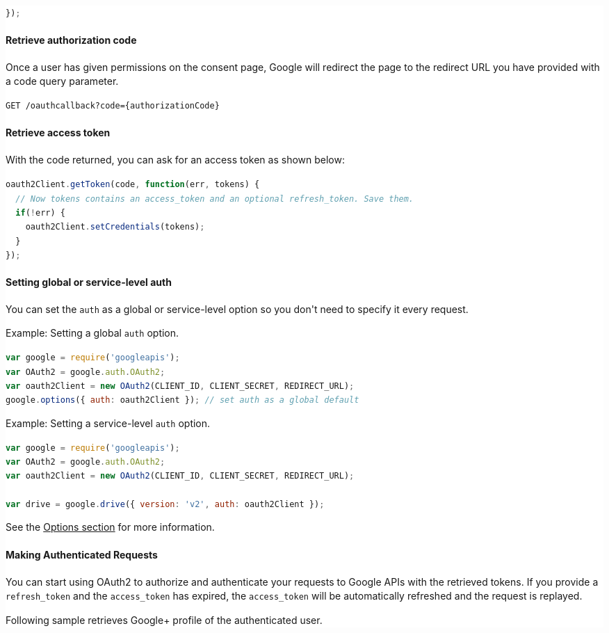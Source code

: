 ``` js
});
```

#### Retrieve authorization code

Once a user has given permissions on the consent page, Google will redirect
the page to the redirect URL you have provided with a code query parameter.

    GET /oauthcallback?code={authorizationCode}

#### Retrieve access token

With the code returned, you can ask for an access token as shown below:

``` js
oauth2Client.getToken(code, function(err, tokens) {
  // Now tokens contains an access_token and an optional refresh_token. Save them.
  if(!err) {
    oauth2Client.setCredentials(tokens);
  }
});
```

#### Setting global or service-level auth

You can set the `auth` as a global or service-level option so you don't need to
specify it every request.

Example: Setting a global `auth` option.

``` js
var google = require('googleapis');
var OAuth2 = google.auth.OAuth2;
var oauth2Client = new OAuth2(CLIENT_ID, CLIENT_SECRET, REDIRECT_URL);
google.options({ auth: oauth2Client }); // set auth as a global default
```

Example: Setting a service-level `auth` option.

``` js
var google = require('googleapis');
var OAuth2 = google.auth.OAuth2;
var oauth2Client = new OAuth2(CLIENT_ID, CLIENT_SECRET, REDIRECT_URL);

var drive = google.drive({ version: 'v2', auth: oauth2Client });
```

See the [Options section][options] for more information.

#### Making Authenticated Requests

You can start using OAuth2 to authorize and authenticate your
requests to Google APIs with the retrieved tokens. If you provide a
`refresh_token` and the `access_token` has expired, the `access_token` will be
automatically refreshed and the request is replayed.

Following sample retrieves Google+ profile of the authenticated user.


[travisimg]: https://api.travis-ci.org/google/google-api-nodejs-client.svg
[supported-list]: https://developers.google.com/apis-explorer/
[bugs]: https://github.com/google/google-api-nodejs-client/issues
[node]: http://nodejs.org/
[travis]: https://travis-ci.org/google/google-api-nodejs-client
[stackoverflow]: http://stackoverflow.com/questions/tagged/google-api-nodejs-client
[apiexplorer]: https://developers.google.com/apis-explorer
[urlshort]: https://developers.google.com/url-shortener/
[usingkeys]: https://developers.google.com/console/help/#UsingKeys
[contributing]: https://github.com/google/google-api-nodejs-client/tree/master/CONTRIBUTING.md
[copying]: https://github.com/google/google-api-nodejs-client/tree/master/COPYING
[authdocs]: https://developers.google.com/accounts/docs/OAuth2Login
[request]: https://github.com/mikeal/request
[requestopts]: https://github.com/mikeal/request#requestoptions-callback
[stream]: http://nodejs.org/api/stream.html#stream_class_stream_readable
[migrating]: https://github.com/google/google-api-nodejs-client/tree/master/MIGRATING.md
[stability]: http://nodejs.org/api/stream.html#stream_stream
[overflowimg]: https://googledrive.com/host/0ByfSjdPVs9MZbkhjeUhMYzRTeEE/stackoveflow-tag.png
[devconsole]: https://console.developer.google.com
[oauth]: https://developers.google.com/accounts/docs/OAuth2
[oauthexample]: https://github.com/google/google-api-nodejs-client/tree/master/examples/oauth2.js
[options]: https://github.com/google/google-api-nodejs-client/tree/master#options
[gcloud]: https://github.com/GoogleCloudPlatform/gcloud-node
[cloudplatform]: https://cloud.google.com/docs/
[coveralls]: https://coveralls.io/r/google/google-api-nodejs-client?branch=master
[coverallsimg]: https://img.shields.io/coveralls/google/google-api-nodejs-client.svg